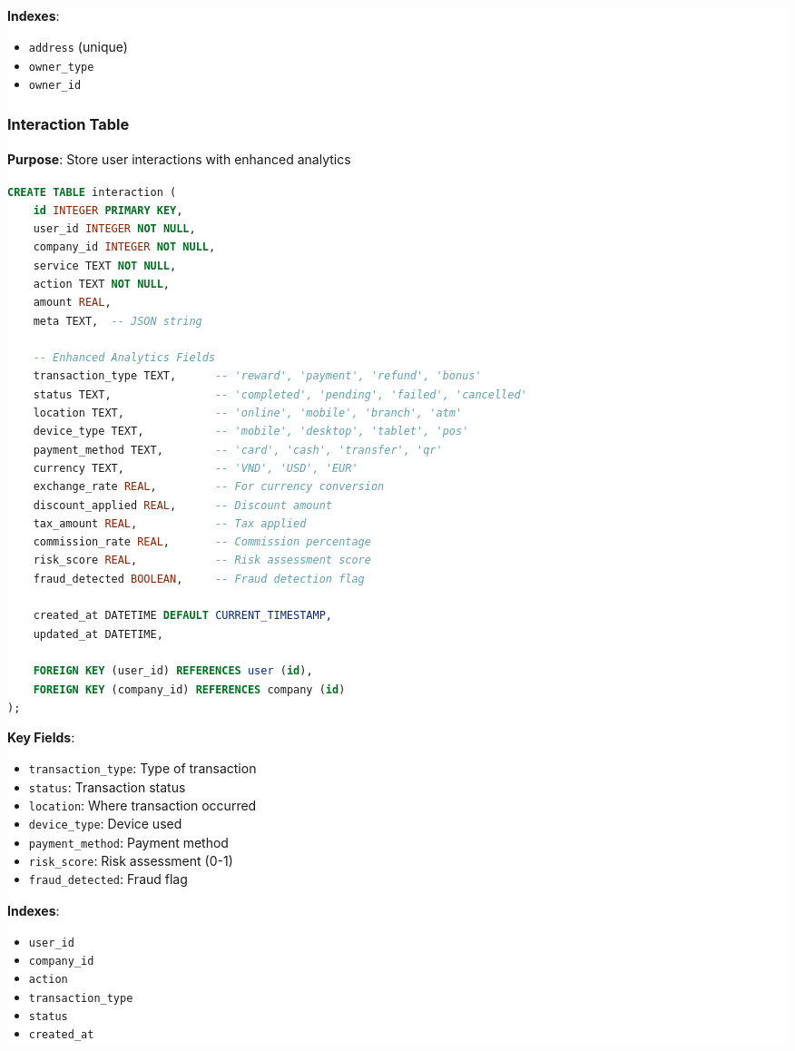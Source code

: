 **Indexes**:
- `address` (unique)
- `owner_type`
- `owner_id`

### Interaction Table

**Purpose**: Store user interactions with enhanced analytics

```sql
CREATE TABLE interaction (
    id INTEGER PRIMARY KEY,
    user_id INTEGER NOT NULL,
    company_id INTEGER NOT NULL,
    service TEXT NOT NULL,
    action TEXT NOT NULL,
    amount REAL,
    meta TEXT,  -- JSON string
    
    -- Enhanced Analytics Fields
    transaction_type TEXT,      -- 'reward', 'payment', 'refund', 'bonus'
    status TEXT,                -- 'completed', 'pending', 'failed', 'cancelled'
    location TEXT,              -- 'online', 'mobile', 'branch', 'atm'
    device_type TEXT,           -- 'mobile', 'desktop', 'tablet', 'pos'
    payment_method TEXT,        -- 'card', 'cash', 'transfer', 'qr'
    currency TEXT,              -- 'VND', 'USD', 'EUR'
    exchange_rate REAL,         -- For currency conversion
    discount_applied REAL,      -- Discount amount
    tax_amount REAL,            -- Tax applied
    commission_rate REAL,       -- Commission percentage
    risk_score REAL,            -- Risk assessment score
    fraud_detected BOOLEAN,     -- Fraud detection flag
    
    created_at DATETIME DEFAULT CURRENT_TIMESTAMP,
    updated_at DATETIME,
    
    FOREIGN KEY (user_id) REFERENCES user (id),
    FOREIGN KEY (company_id) REFERENCES company (id)
);
```

**Key Fields**:
- `transaction_type`: Type of transaction
- `status`: Transaction status
- `location`: Where transaction occurred
- `device_type`: Device used
- `payment_method`: Payment method
- `risk_score`: Risk assessment (0-1)
- `fraud_detected`: Fraud flag

**Indexes**:
- `user_id`
- `company_id`
- `action`
- `transaction_type`
- `status`
- `created_at`
